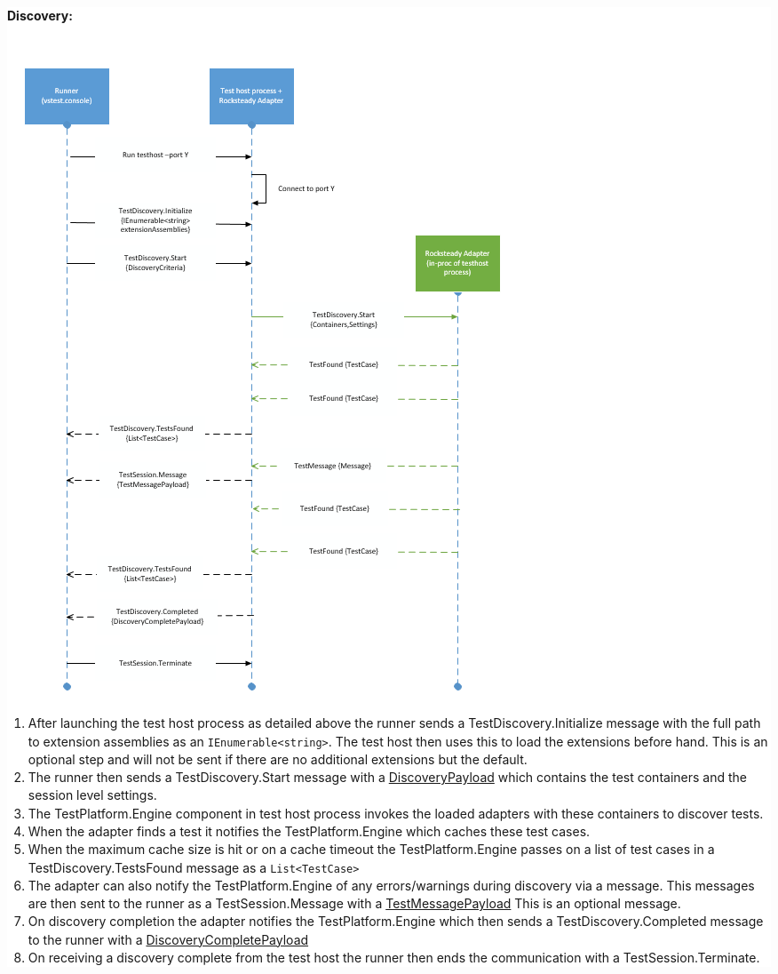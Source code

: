 #### Discovery:	

![Discovery Protocol](Images/vstest.console-discovery.png)

1. After launching the test host process as detailed above the runner sends a TestDiscovery.Initialize message with the full path to extension assemblies as an `IEnumerable<string>`. The test host then uses this to load the extensions before hand. This is an optional step and will not be sent if there are no additional extensions but the default.
2. The runner then sends a TestDiscovery.Start message with a [DiscoveryPayload](https://github.com/Microsoft/vstest/blob/master/src/Microsoft.TestPlatform.ObjectModel/Client/DiscoveryCriteria.cs) which contains the test containers and the session level settings.
3. The TestPlatform.Engine component in test host process invokes the loaded adapters with these containers to discover tests.
4. When the adapter finds a test it notifies the TestPlatform.Engine which caches these test cases.
5. When the maximum cache size is hit or on a cache timeout the
   TestPlatform.Engine passes on a list of test cases in a
   TestDiscovery.TestsFound message as a `List<TestCase>`
6. The adapter can also notify the TestPlatform.Engine of any errors/warnings during discovery via a message. This messages are then sent to the runner as a TestSession.Message with a [TestMessagePayload](https://github.com/Microsoft/vstest/blob/master/src/Microsoft.TestPlatform.CommunicationUtilities/Messages/TestMessagePayload.cs) This is an optional message.
7. On discovery completion the adapter notifies the TestPlatform.Engine which then sends a TestDiscovery.Completed message to the runner with a [DiscoveryCompletePayload](https://github.com/Microsoft/vstest/blob/master/src/Microsoft.TestPlatform.CommunicationUtilities/Messages/DiscoveryCompletePayload.cs)
8. On receiving a discovery complete from the test host the runner then ends the communication with a TestSession.Terminate.